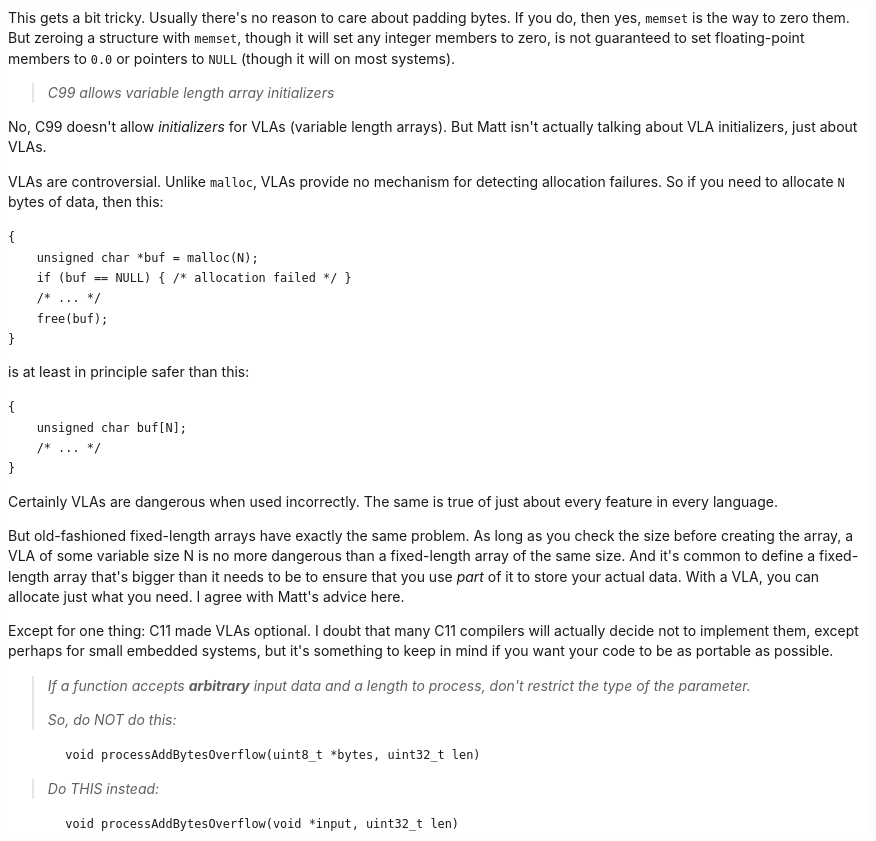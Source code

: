 This gets a bit tricky.  Usually there's no reason to care about
padding bytes.  If you do, then yes, `memset` is the way to zero them.
But zeroing a structure with `memset`, though it will set any integer
members to zero, is not guaranteed to set floating-point members to
`0.0` or pointers to `NULL` (though it will on most systems).

> *C99 allows variable length array initializers*

No, C99 doesn't allow *initializers* for VLAs (variable length arrays).
But Matt isn't actually talking about VLA initializers, just about
VLAs.

VLAs are controversial.  Unlike `malloc`, VLAs provide no mechanism
for detecting allocation failures.  So if you need to allocate `N`
bytes of data, then this:

    {
        unsigned char *buf = malloc(N);
        if (buf == NULL) { /* allocation failed */ }
        /* ... */
        free(buf);
    }

is at least in principle safer than this:

    {
        unsigned char buf[N];
        /* ... */
    }


Certainly VLAs are dangerous when used incorrectly.  The same is true
of just about every feature in every language.

But old-fashioned fixed-length arrays have exactly the same problem.
As long as you check the size before creating the array, a VLA of
some variable size N is no more dangerous than a fixed-length array of
the same size.  And it's common to define a fixed-length array that's
bigger than it needs to be to ensure that you use *part* of it to store
your actual data.  With a VLA, you can allocate just what you need.
I agree with Matt's advice here.

Except for one thing: C11 made VLAs optional.  I doubt that many C11
compilers will actually decide not to implement them, except perhaps
for small embedded systems, but it's something to keep in mind if
you want your code to be as portable as possible.

> *If a function accepts **arbitrary** input data and a length to
> process, don't restrict the type of the parameter.*
> 
> *So, do NOT do this:*

            void processAddBytesOverflow(uint8_t *bytes, uint32_t len)

> *Do THIS instead:*

            void processAddBytesOverflow(void *input, uint32_t len) 
